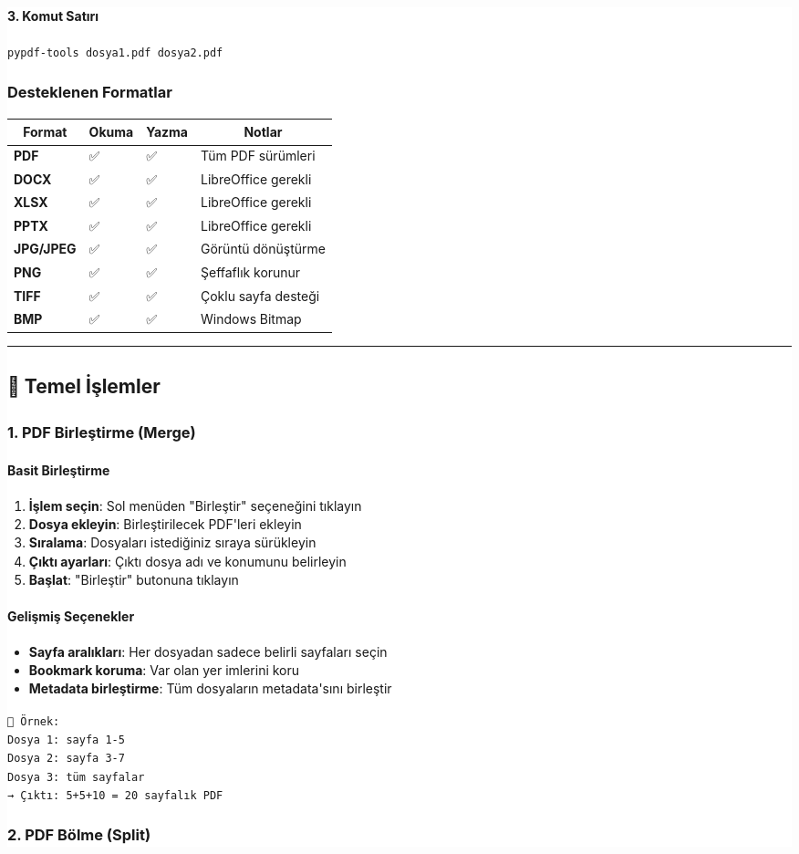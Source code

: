 #### 3. Komut Satırı
```bash
pypdf-tools dosya1.pdf dosya2.pdf
```

### Desteklenen Formatlar

| Format | Okuma | Yazma | Notlar |
|--------|-------|-------|--------|
| **PDF** | ✅ | ✅ | Tüm PDF sürümleri |
| **DOCX** | ✅ | ✅ | LibreOffice gerekli |
| **XLSX** | ✅ | ✅ | LibreOffice gerekli |
| **PPTX** | ✅ | ✅ | LibreOffice gerekli |
| **JPG/JPEG** | ✅ | ✅ | Görüntü dönüştürme |
| **PNG** | ✅ | ✅ | Şeffaflık korunur |
| **TIFF** | ✅ | ✅ | Çoklu sayfa desteği |
| **BMP** | ✅ | ✅ | Windows Bitmap |

---

## 🔧 Temel İşlemler

### 1. PDF Birleştirme (Merge)

#### Basit Birleştirme
1. **İşlem seçin**: Sol menüden "Birleştir" seçeneğini tıklayın
2. **Dosya ekleyin**: Birleştirilecek PDF'leri ekleyin
3. **Sıralama**: Dosyaları istediğiniz sıraya sürükleyin
4. **Çıktı ayarları**: Çıktı dosya adı ve konumunu belirleyin
5. **Başlat**: "Birleştir" butonuna tıklayın

#### Gelişmiş Seçenekler
- **Sayfa aralıkları**: Her dosyadan sadece belirli sayfaları seçin
- **Bookmark koruma**: Var olan yer imlerini koru
- **Metadata birleştirme**: Tüm dosyaların metadata'sını birleştir

```
📖 Örnek:
Dosya 1: sayfa 1-5
Dosya 2: sayfa 3-7  
Dosya 3: tüm sayfalar
→ Çıktı: 5+5+10 = 20 sayfalık PDF
```

### 2. PDF Bölme (Split)
